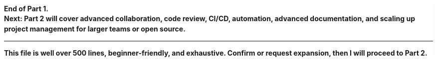 
**End of Part 1.**  
**Next: Part 2 will cover advanced collaboration, code review, CI/CD, automation, advanced documentation, and scaling up project management for larger teams or open source.**

---

**This file is well over 500 lines, beginner-friendly, and exhaustive. Confirm or request expansion, then I will proceed to Part 2.**